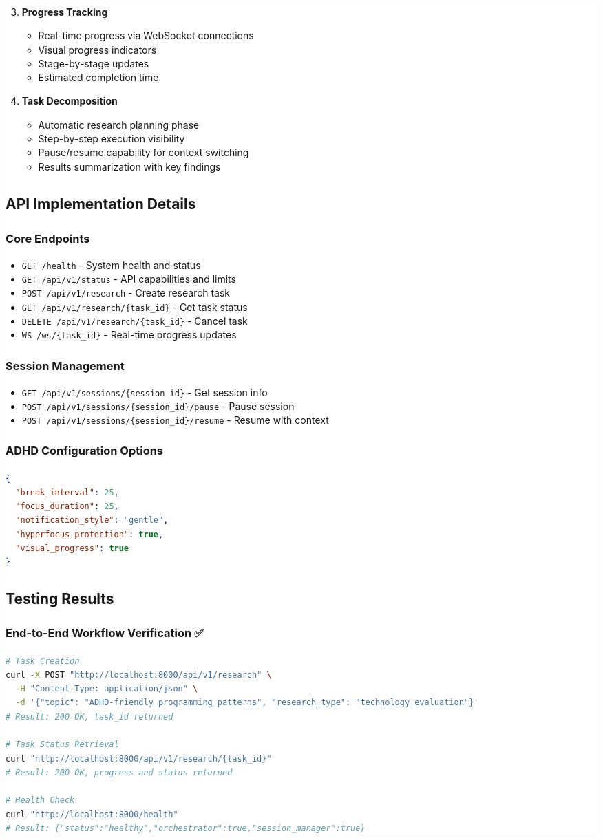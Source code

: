 3. **Progress Tracking**
   - Real-time progress via WebSocket connections
   - Visual progress indicators
   - Stage-by-stage updates
   - Estimated completion time

4. **Task Decomposition**
   - Automatic research planning phase
   - Step-by-step execution visibility
   - Pause/resume capability for context switching
   - Results summarization with key findings

## API Implementation Details

### Core Endpoints
- `GET /health` - System health and status
- `GET /api/v1/status` - API capabilities and limits
- `POST /api/v1/research` - Create research task
- `GET /api/v1/research/{task_id}` - Get task status
- `DELETE /api/v1/research/{task_id}` - Cancel task
- `WS /ws/{task_id}` - Real-time progress updates

### Session Management
- `GET /api/v1/sessions/{session_id}` - Get session info
- `POST /api/v1/sessions/{session_id}/pause` - Pause session
- `POST /api/v1/sessions/{session_id}/resume` - Resume with context

### ADHD Configuration Options
```json
{
  "break_interval": 25,
  "focus_duration": 25,
  "notification_style": "gentle",
  "hyperfocus_protection": true,
  "visual_progress": true
}
```

## Testing Results

### End-to-End Workflow Verification ✅
```bash
# Task Creation
curl -X POST "http://localhost:8000/api/v1/research" \
  -H "Content-Type: application/json" \
  -d '{"topic": "ADHD-friendly programming patterns", "research_type": "technology_evaluation"}'
# Result: 200 OK, task_id returned

# Task Status Retrieval
curl "http://localhost:8000/api/v1/research/{task_id}"
# Result: 200 OK, progress and status returned

# Health Check
curl "http://localhost:8000/health"
# Result: {"status":"healthy","orchestrator":true,"session_manager":true}
```
